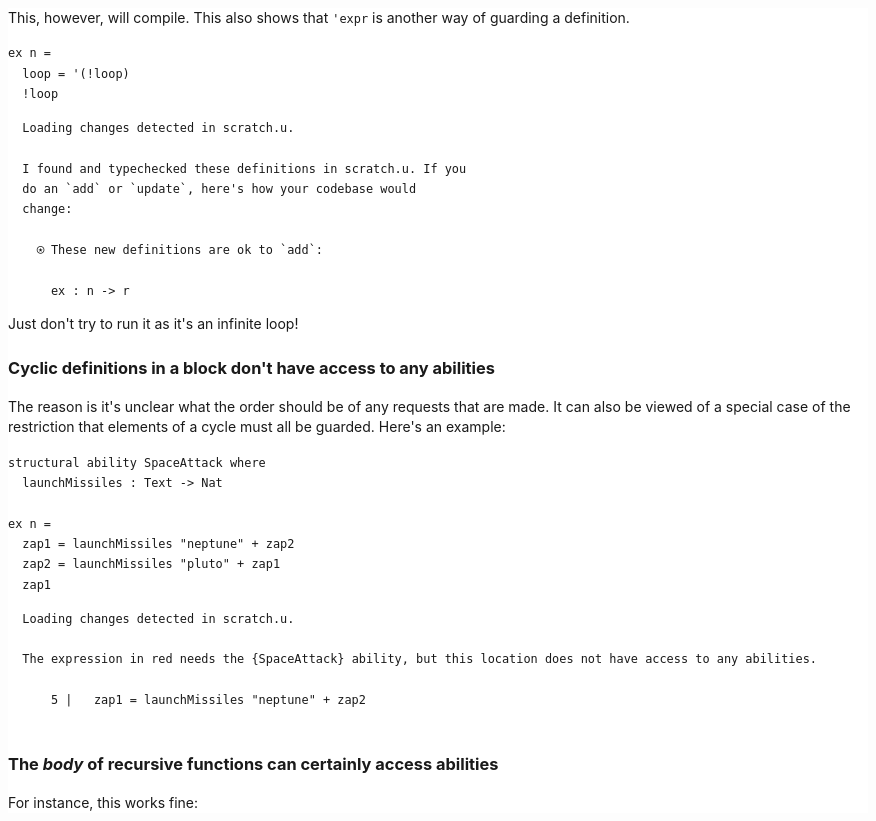 This, however, will compile. This also shows that `'expr` is another way of guarding a definition.

``` unison
ex n =
  loop = '(!loop)
  !loop
```

``` ucm :added-by-ucm
  Loading changes detected in scratch.u.

  I found and typechecked these definitions in scratch.u. If you
  do an `add` or `update`, here's how your codebase would
  change:
  
    ⍟ These new definitions are ok to `add`:
    
      ex : n -> r

```

Just don't try to run it as it's an infinite loop\!

### Cyclic definitions in a block don't have access to any abilities

The reason is it's unclear what the order should be of any requests that are made. It can also be viewed of a special case of the restriction that elements of a cycle must all be guarded. Here's an example:

``` unison :error
structural ability SpaceAttack where
  launchMissiles : Text -> Nat

ex n =
  zap1 = launchMissiles "neptune" + zap2
  zap2 = launchMissiles "pluto" + zap1
  zap1
```

``` ucm :added-by-ucm
  Loading changes detected in scratch.u.

  The expression in red needs the {SpaceAttack} ability, but this location does not have access to any abilities.
  
      5 |   zap1 = launchMissiles "neptune" + zap2
  

```

### The *body* of recursive functions can certainly access abilities

For instance, this works fine:
